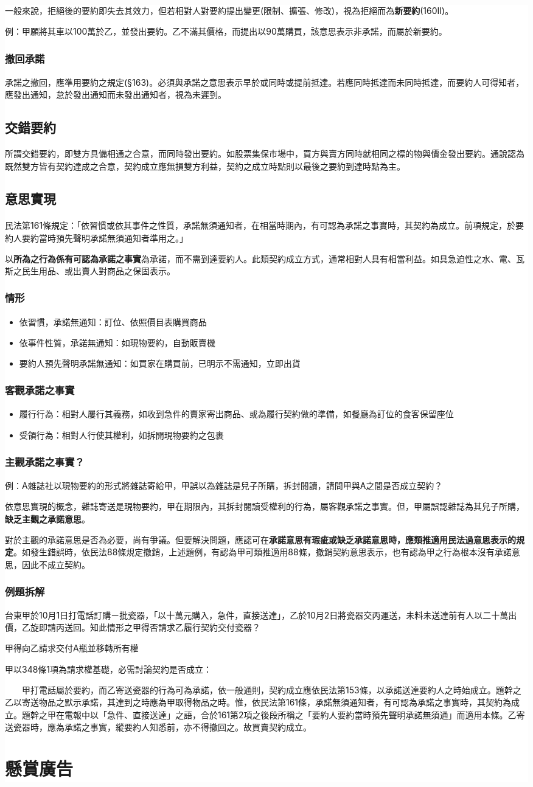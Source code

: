一般來說，拒絕後的要約即失去其效力，但若相對人對要約提出變更(限制、擴張、修改)，視為拒絕而為**新要約**(160II)。

例：甲願將其車以100萬於乙，並發出要約。乙不滿其價格，而提出以90萬購買，該意思表示非承諾，而屬於新要約。

### 撤回承諾

承諾之撤回，應準用要約之規定(§163)。必須與承諾之意思表示早於或同時或提前抵達。若應同時抵達而未同時抵達，而要約人可得知者，應發出通知，怠於發出通知而未發出通知者，視為未遲到。

## 交錯要約

所謂交錯要約，即雙方具備相通之合意，而同時發出要約。如股票集保市場中，買方與賣方同時就相同之標的物與價金發出要約。通說認為既然雙方皆有契約達成之合意，契約成立應無損雙方利益，契約之成立時點則以最後之要約到達時點為主。

## 意思實現

民法第161條規定：「依習慣或依其事件之性質，承諾無須通知者，在相當時期內，有可認為承諾之事實時，其契約為成立。前項規定，於要約人要約當時預先聲明承諾無須通知者準用之。」

以**所為之行為係有可認為承諾之事實**為承諾，而不需到達要約人。此類契約成立方式，通常相對人具有相當利益。如具急迫性之水、電、瓦斯之民生用品、或出賣人對商品之保固表示。

### 情形

- 依習慣，承諾無通知：訂位、依照價目表購買商品

- 依事件性質，承諾無通知：如現物要約，自動販賣機

- 要約人預先聲明承諾無通知：如買家在購買前，已明示不需通知，立即出貨

### 客觀承諾之事實

- 履行行為：相對人屢行其義務，如收到急件的賣家寄出商品、或為履行契約做的準備，如餐廳為訂位的食客保留座位

- 受領行為：相對人行使其權利，如拆開現物要約之包裹

### 主觀承諾之事實？

例：A雜誌社以現物要約的形式將雜誌寄給甲，甲誤以為雜誌是兒子所購，拆封閱讀，請問甲與A之間是否成立契約？

依意思實現的概念，雜誌寄送是現物要約，甲在期限內，其拆封閱讀受權利的行為，屬客觀承諾之事實。但，甲屬誤認雜誌為其兒子所購，**缺乏主觀之承諾意思**。

對於主觀的承諾意思是否為必要，尚有爭議。但要解決問題，應認可在**承諾意思有瑕疵或缺乏承諾意思時，應類推適用民法過意思表示的規定**。如發生錯誤時，依民法88條規定撤銷，上述題例，有認為甲可類推適用88條，撤銷契約意思表示，也有認為甲之行為根本沒有承諾意思，因此不成立契約。

### 例題拆解

台東甲於10月1日打電話訂購ㄧ批瓷器，「以十萬元購入，急件，直接送達」，乙於10月2日將瓷器交丙運送，未料未送達前有人以二十萬出價，乙旋即請丙送回。知此情形之甲得否請求乙履行契約交付瓷器？<br>

甲得向乙請求交付A瓶並移轉所有權

甲以348條1項為請求權基礎，必需討論契約是否成立：
  
&emsp;&emsp;甲打電話屬於要約，而乙寄送瓷器的行為可為承諾，依一般通則，契約成立應依民法第153條，以承諾送達要約人之時始成立。題幹之乙以寄送物品之默示承諾，其達到之時應為甲取得物品之時。惟，依民法第161條，承諾無須通知者，有可認為承諾之事實時，其契約為成立。題幹之甲在電報中以「急件、直接送達」之語，合於161第2項之後段所稱之「要約人要約當時預先聲明承諾無須通」而適用本條。乙寄送瓷器時，應為承諾之事實，縱要約人知悉前，亦不得撤回之。故買賣契約成立。


# 懸賞廣告
